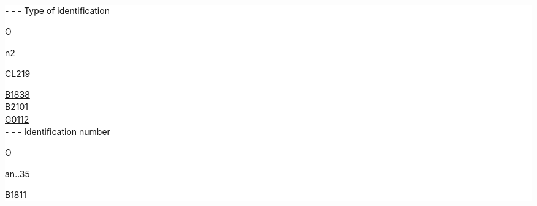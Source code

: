 </div>
</td>
</tr>
<tr>
<td>
   - - - Type of identification
  </td>
<td>
<p class="s4">
    O
   </p>
</td>
<td>
<p class="s4">
    n2
   </p>
</td>
<td>
<p class="s4">
<a href="https://ec.europa.eu/taxation_customs/dds2/rd/compressed_file/data_download/RD_NCTS-P5_TypeOfIdentificationofMeansOfTransportActive.zip">CL219</a>
</p>
</td>
<td>
<a href="rules-b.html#b1838">
    B1838
   </a>
<div>
</div>
<a href="rules-b.html#b2101">
    B2101
   </a>
<div>
</div>
<a href="rules-g.html#g0112">
    G0112
   </a>
<div>
</div>
</td>
</tr>
<tr>
<td>
   - - - Identification number
  </td>
<td>
<p class="s4">
    O
   </p>
</td>
<td>
<p class="s4">
    an..35
   </p>
</td>
<td>
</td>
<td>
<a href="rules-b.html#b1811">
    B1811
   </a>
<div>
</div>
<a href="rules-b.html#b1838">
